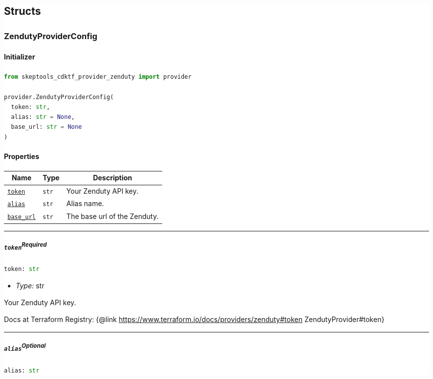 
## Structs <a name="Structs" id="Structs"></a>

### ZendutyProviderConfig <a name="ZendutyProviderConfig" id="@skeptools/provider-zenduty.provider.ZendutyProviderConfig"></a>

#### Initializer <a name="Initializer" id="@skeptools/provider-zenduty.provider.ZendutyProviderConfig.Initializer"></a>

```python
from skeptools_cdktf_provider_zenduty import provider

provider.ZendutyProviderConfig(
  token: str,
  alias: str = None,
  base_url: str = None
)
```

#### Properties <a name="Properties" id="Properties"></a>

| **Name** | **Type** | **Description** |
| --- | --- | --- |
| <code><a href="#@skeptools/provider-zenduty.provider.ZendutyProviderConfig.property.token">token</a></code> | <code>str</code> | Your Zenduty API key. |
| <code><a href="#@skeptools/provider-zenduty.provider.ZendutyProviderConfig.property.alias">alias</a></code> | <code>str</code> | Alias name. |
| <code><a href="#@skeptools/provider-zenduty.provider.ZendutyProviderConfig.property.baseUrl">base_url</a></code> | <code>str</code> | The base url of the Zenduty. |

---

##### `token`<sup>Required</sup> <a name="token" id="@skeptools/provider-zenduty.provider.ZendutyProviderConfig.property.token"></a>

```python
token: str
```

- *Type:* str

Your Zenduty API key.

Docs at Terraform Registry: {@link https://www.terraform.io/docs/providers/zenduty#token ZendutyProvider#token}

---

##### `alias`<sup>Optional</sup> <a name="alias" id="@skeptools/provider-zenduty.provider.ZendutyProviderConfig.property.alias"></a>

```python
alias: str
```
